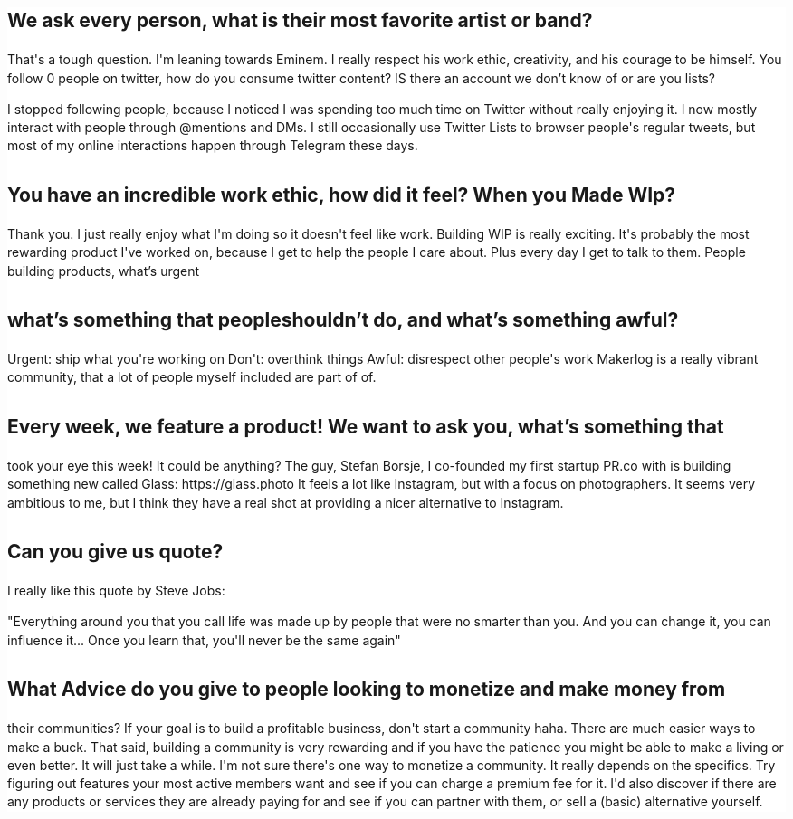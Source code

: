 
 ## We ask every person, what is their most favorite artist or band?
That's a tough question. I'm leaning towards Eminem. I really respect his work
ethic, creativity, and his courage to be himself.
You follow 0 people on twitter, how do you consume twitter content? IS there
an account we don’t know of or are you lists?

I stopped following people, because I noticed I was spending too much time on
Twitter without really enjoying it. I now mostly interact with people through
@mentions and DMs. I still occasionally use Twitter Lists to browser people's
regular tweets, but most of my online interactions happen through Telegram these
days.


## You have an incredible work ethic, how did it feel? When you Made WIp?
Thank you. I just really enjoy what I'm doing so it doesn't feel like work.
Building WIP is really exciting. It's probably the most rewarding product I've
worked on, because I get to help the people I care about. Plus every day I get to
talk to them.
People building products, what’s urgent

 ## what’s something that peopleshouldn’t do, and what’s something awful?
Urgent: ship what you're working on Don't: overthink things Awful: disrespect other
people's work
Makerlog is a really vibrant community, that a lot of people myself included are
part of of. 


 ## Every week, we feature a product! We want to ask you, what’s something that
took your eye this week! It could be anything?
The guy, Stefan Borsje, I co-founded my first startup PR.co with is building
something new called Glass: https://glass.photo
It feels a lot like Instagram, but with a focus on photographers. It seems very
ambitious to me, but I think they have a real shot at providing a nicer alternative to
Instagram.

## Can you give us quote?
I really like this quote by Steve Jobs:

"Everything around you that you call life was made up by people that were no
smarter than you. And you can change it, you can influence it... Once you learn that,
you'll never be the same again"


 ## What Advice do you give to people looking to monetize and make money from
their communities?
If your goal is to build a profitable business, don't start a community haha. There
are much easier ways to make a buck.
That said, building a community is very rewarding and if you have the patience you
might be able to make a living or even better. It will just take a while.
I'm not sure there's one way to monetize a community. It really depends on the
specifics. Try figuring out features your most active members want and see if you
can charge a premium fee for it. I'd also discover if there are any products or
services they are already paying for and see if you can partner with them, or sell a
(basic) alternative yourself.
